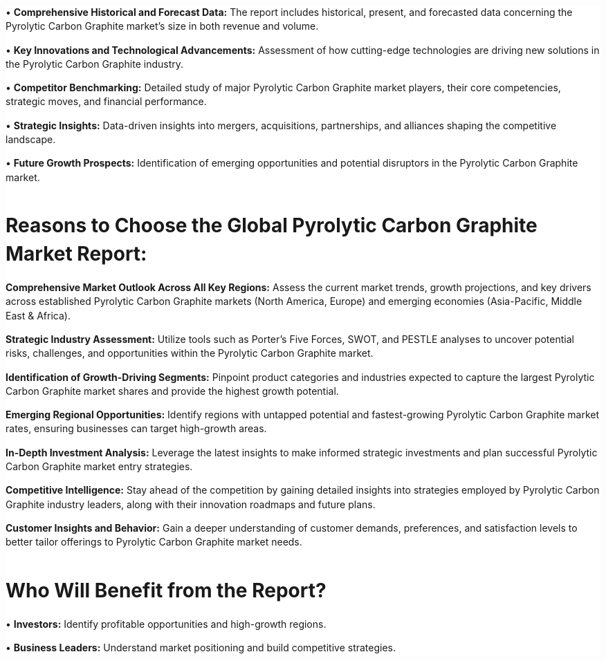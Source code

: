 • <strong>Comprehensive Historical and Forecast Data:</strong> The report includes historical, present, and forecasted data concerning the Pyrolytic Carbon Graphite market’s size in both revenue and volume.

• <strong>Key Innovations and Technological Advancements:</strong> Assessment of how cutting-edge technologies are driving new solutions in the Pyrolytic Carbon Graphite industry.

• <strong>Competitor Benchmarking:</strong> Detailed study of major Pyrolytic Carbon Graphite market players, their core competencies, strategic moves, and financial performance.

• <strong>Strategic Insights:</strong> Data-driven insights into mergers, acquisitions, partnerships, and alliances shaping the competitive landscape.

• <strong>Future Growth Prospects:</strong> Identification of emerging opportunities and potential disruptors in the Pyrolytic Carbon Graphite market.

# <strong>Reasons to Choose the Global Pyrolytic Carbon Graphite Market Report:</strong>

<strong>Comprehensive Market Outlook Across All Key Regions:</strong>
Assess the current market trends, growth projections, and key drivers across established Pyrolytic Carbon Graphite markets (North America, Europe) and emerging economies (Asia-Pacific, Middle East & Africa).

<strong>Strategic Industry Assessment:</strong>
Utilize tools such as Porter’s Five Forces, SWOT, and PESTLE analyses to uncover potential risks, challenges, and opportunities within the Pyrolytic Carbon Graphite market.

<strong>Identification of Growth-Driving Segments:</strong>
Pinpoint product categories and industries expected to capture the largest Pyrolytic Carbon Graphite market shares and provide the highest growth potential.

<strong>Emerging Regional Opportunities:</strong>
Identify regions with untapped potential and fastest-growing Pyrolytic Carbon Graphite market rates, ensuring businesses can target high-growth areas.

<strong>In-Depth Investment Analysis:</strong>
Leverage the latest insights to make informed strategic investments and plan successful Pyrolytic Carbon Graphite market entry strategies.

<strong>Competitive Intelligence:</strong>
Stay ahead of the competition by gaining detailed insights into strategies employed by Pyrolytic Carbon Graphite industry leaders, along with their innovation roadmaps and future plans.

<strong>Customer Insights and Behavior:</strong>
Gain a deeper understanding of customer demands, preferences, and satisfaction levels to better tailor offerings to Pyrolytic Carbon Graphite market needs.

# <strong>Who Will Benefit from the Report?</strong>

• <strong>Investors:</strong> Identify profitable opportunities and high-growth regions.

• <strong>Business Leaders:</strong> Understand market positioning and build competitive strategies.
